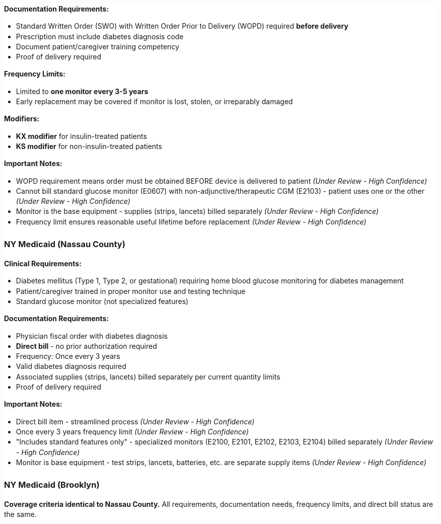 **Documentation Requirements:**
- Standard Written Order (SWO) with Written Order Prior to Delivery (WOPD) required **before delivery**
- Prescription must include diabetes diagnosis code
- Document patient/caregiver training competency
- Proof of delivery required

**Frequency Limits:**
- Limited to **one monitor every 3-5 years**
- Early replacement may be covered if monitor is lost, stolen, or irreparably damaged

**Modifiers:**
- **KX modifier** for insulin-treated patients
- **KS modifier** for non-insulin-treated patients

**Important Notes:**
- WOPD requirement means order must be obtained BEFORE device is delivered to patient *(Under Review - High Confidence)*
- Cannot bill standard glucose monitor (E0607) with non-adjunctive/therapeutic CGM (E2103) - patient uses one or the other *(Under Review - High Confidence)*
- Monitor is the base equipment - supplies (strips, lancets) billed separately *(Under Review - High Confidence)*
- Frequency limit ensures reasonable useful lifetime before replacement *(Under Review - High Confidence)*

### NY Medicaid (Nassau County)

**Clinical Requirements:**
- Diabetes mellitus (Type 1, Type 2, or gestational) requiring home blood glucose monitoring for diabetes management
- Patient/caregiver trained in proper monitor use and testing technique
- Standard glucose monitor (not specialized features)

**Documentation Requirements:**
- Physician fiscal order with diabetes diagnosis
- **Direct bill** - no prior authorization required
- Frequency: Once every 3 years
- Valid diabetes diagnosis required
- Associated supplies (strips, lancets) billed separately per current quantity limits
- Proof of delivery required

**Important Notes:**
- Direct bill item - streamlined process *(Under Review - High Confidence)*
- Once every 3 years frequency limit *(Under Review - High Confidence)*
- "Includes standard features only" - specialized monitors (E2100, E2101, E2102, E2103, E2104) billed separately *(Under Review - High Confidence)*
- Monitor is base equipment - test strips, lancets, batteries, etc. are separate supply items *(Under Review - High Confidence)*

### NY Medicaid (Brooklyn)

**Coverage criteria identical to Nassau County.** All requirements, documentation needs, frequency limits, and direct bill status are the same.
